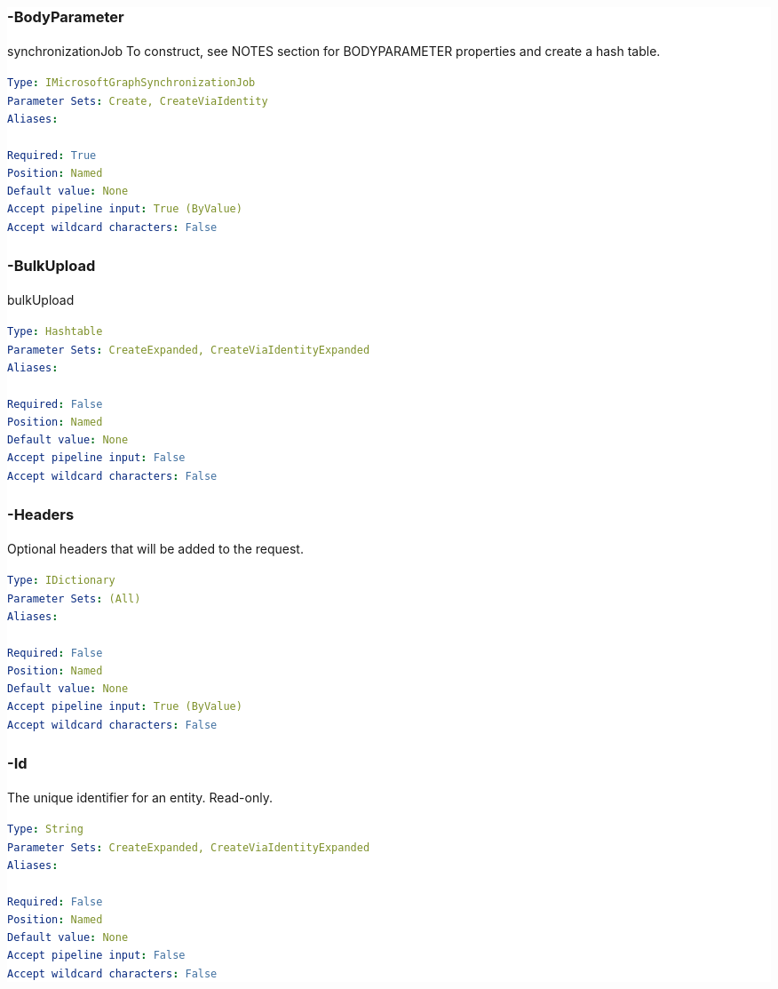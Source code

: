 ### -BodyParameter
synchronizationJob
To construct, see NOTES section for BODYPARAMETER properties and create a hash table.

```yaml
Type: IMicrosoftGraphSynchronizationJob
Parameter Sets: Create, CreateViaIdentity
Aliases:

Required: True
Position: Named
Default value: None
Accept pipeline input: True (ByValue)
Accept wildcard characters: False
```

### -BulkUpload
bulkUpload

```yaml
Type: Hashtable
Parameter Sets: CreateExpanded, CreateViaIdentityExpanded
Aliases:

Required: False
Position: Named
Default value: None
Accept pipeline input: False
Accept wildcard characters: False
```

### -Headers
Optional headers that will be added to the request.

```yaml
Type: IDictionary
Parameter Sets: (All)
Aliases:

Required: False
Position: Named
Default value: None
Accept pipeline input: True (ByValue)
Accept wildcard characters: False
```

### -Id
The unique identifier for an entity.
Read-only.

```yaml
Type: String
Parameter Sets: CreateExpanded, CreateViaIdentityExpanded
Aliases:

Required: False
Position: Named
Default value: None
Accept pipeline input: False
Accept wildcard characters: False
```
